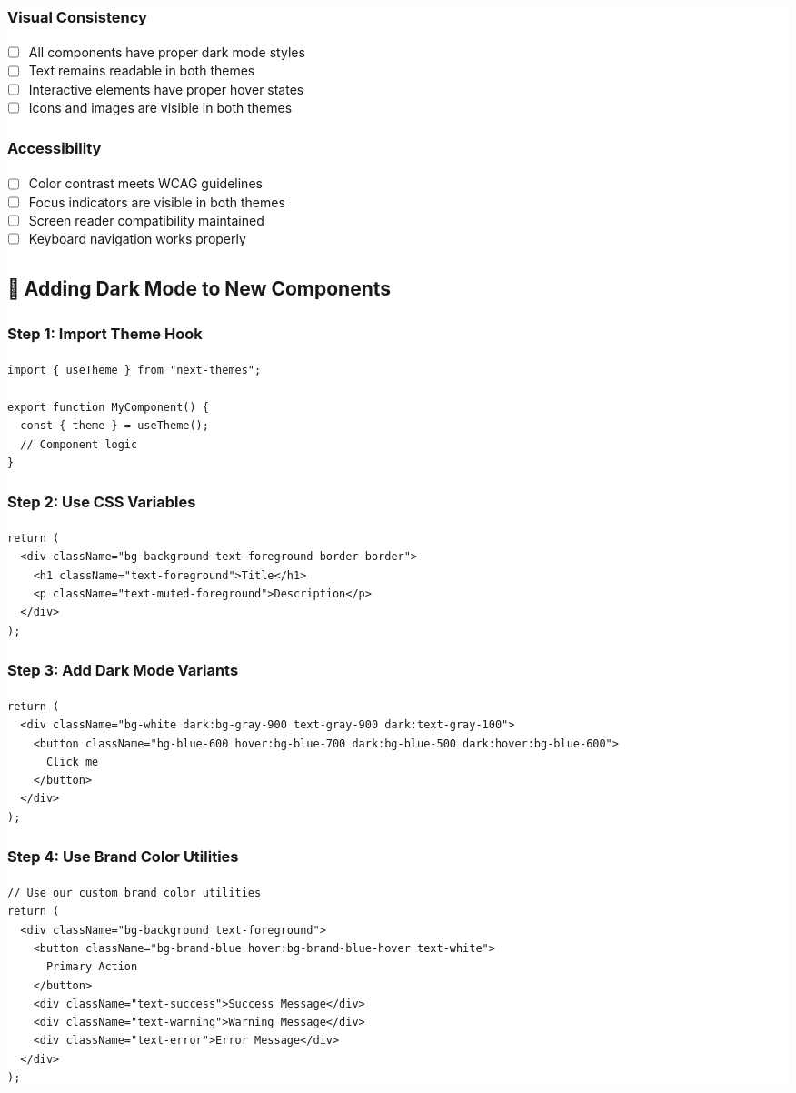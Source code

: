 ### **Visual Consistency**
- [ ] All components have proper dark mode styles
- [ ] Text remains readable in both themes
- [ ] Interactive elements have proper hover states
- [ ] Icons and images are visible in both themes

### **Accessibility**
- [ ] Color contrast meets WCAG guidelines
- [ ] Focus indicators are visible in both themes
- [ ] Screen reader compatibility maintained
- [ ] Keyboard navigation works properly

## 🚀 **Adding Dark Mode to New Components**

### **Step 1: Import Theme Hook**
```tsx
import { useTheme } from "next-themes";

export function MyComponent() {
  const { theme } = useTheme();
  // Component logic
}
```

### **Step 2: Use CSS Variables**
```tsx
return (
  <div className="bg-background text-foreground border-border">
    <h1 className="text-foreground">Title</h1>
    <p className="text-muted-foreground">Description</p>
  </div>
);
```

### **Step 3: Add Dark Mode Variants**
```tsx
return (
  <div className="bg-white dark:bg-gray-900 text-gray-900 dark:text-gray-100">
    <button className="bg-blue-600 hover:bg-blue-700 dark:bg-blue-500 dark:hover:bg-blue-600">
      Click me
    </button>
  </div>
);
```

### **Step 4: Use Brand Color Utilities**
```tsx
// Use our custom brand color utilities
return (
  <div className="bg-background text-foreground">
    <button className="bg-brand-blue hover:bg-brand-blue-hover text-white">
      Primary Action
    </button>
    <div className="text-success">Success Message</div>
    <div className="text-warning">Warning Message</div>
    <div className="text-error">Error Message</div>
  </div>
);
```
